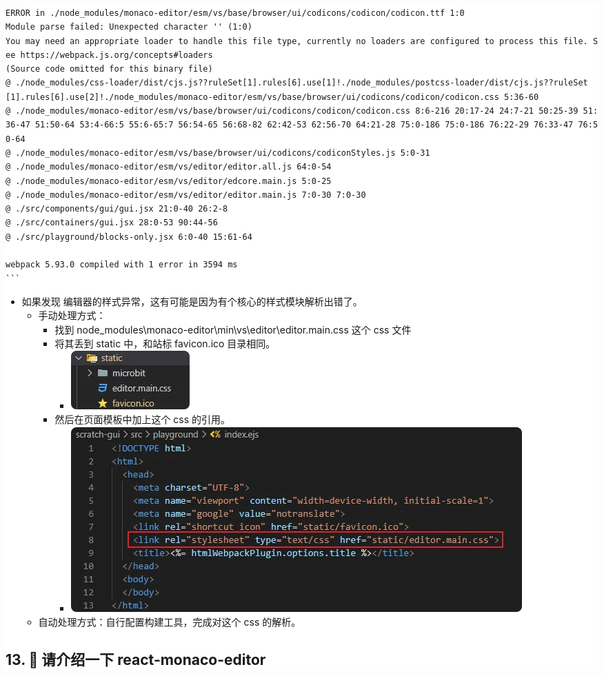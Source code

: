     ERROR in ./node_modules/monaco-editor/esm/vs/base/browser/ui/codicons/codicon/codicon.ttf 1:0
    Module parse failed: Unexpected character '' (1:0)
    You may need an appropriate loader to handle this file type, currently no loaders are configured to process this file. See https://webpack.js.org/concepts#loaders
    (Source code omitted for this binary file)
    @ ./node_modules/css-loader/dist/cjs.js??ruleSet[1].rules[6].use[1]!./node_modules/postcss-loader/dist/cjs.js??ruleSet[1].rules[6].use[2]!./node_modules/monaco-editor/esm/vs/base/browser/ui/codicons/codicon/codicon.css 5:36-60
    @ ./node_modules/monaco-editor/esm/vs/base/browser/ui/codicons/codicon/codicon.css 8:6-216 20:17-24 24:7-21 50:25-39 51:36-47 51:50-64 53:4-66:5 55:6-65:7 56:54-65 56:68-82 62:42-53 62:56-70 64:21-28 75:0-186 75:0-186 76:22-29 76:33-47 76:50-64
    @ ./node_modules/monaco-editor/esm/vs/base/browser/ui/codicons/codiconStyles.js 5:0-31
    @ ./node_modules/monaco-editor/esm/vs/editor/editor.all.js 64:0-54
    @ ./node_modules/monaco-editor/esm/vs/editor/edcore.main.js 5:0-25
    @ ./node_modules/monaco-editor/esm/vs/editor/editor.main.js 7:0-30 7:0-30
    @ ./src/components/gui/gui.jsx 21:0-40 26:2-8
    @ ./src/containers/gui.jsx 28:0-53 90:44-56
    @ ./src/playground/blocks-only.jsx 6:0-40 15:61-64

    webpack 5.93.0 compiled with 1 error in 3594 ms
    ```
  - 如果发现 编辑器的样式异常，这有可能是因为有个核心的样式模块解析出错了。
    - 手动处理方式：
      - 找到 node_modules\monaco-editor\min\vs\editor\editor.main.css 这个 css 文件
      - 将其丢到 static 中，和站标 favicon.ico 目录相同。
        - ![](md-imgs/2024-10-29-22-49-00.png)
      - 然后在页面模板中加上这个 css 的引用。
        - ![](md-imgs/2024-10-29-22-49-06.png)
    - 自动处理方式：自行配置构建工具，完成对这个 css 的解析。


## 13. 🤖 请介绍一下 react-monaco-editor

